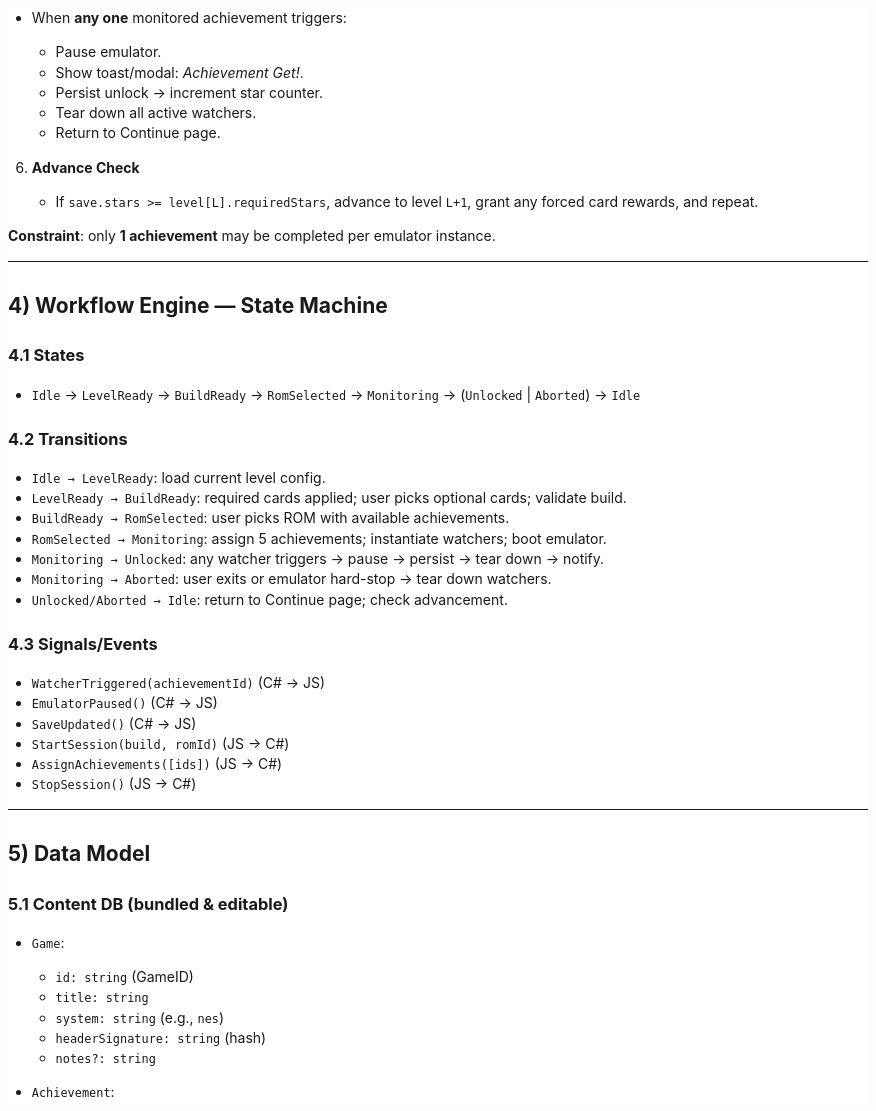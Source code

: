    * When **any one** monitored achievement triggers:

     * Pause emulator.
     * Show toast/modal: *Achievement Get!*.
     * Persist unlock → increment star counter.
     * Tear down all active watchers.
     * Return to Continue page.
6. **Advance Check**

   * If `save.stars >= level[L].requiredStars`, advance to level `L+1`, grant any forced card rewards, and repeat.

**Constraint**: only **1 achievement** may be completed per emulator instance.

---

## 4) Workflow Engine — State Machine

### 4.1 States

* `Idle` → `LevelReady` → `BuildReady` → `RomSelected` → `Monitoring` → (`Unlocked` | `Aborted`) → `Idle`

### 4.2 Transitions

* `Idle → LevelReady`: load current level config.
* `LevelReady → BuildReady`: required cards applied; user picks optional cards; validate build.
* `BuildReady → RomSelected`: user picks ROM with available achievements.
* `RomSelected → Monitoring`: assign 5 achievements; instantiate watchers; boot emulator.
* `Monitoring → Unlocked`: any watcher triggers → pause → persist → tear down → notify.
* `Monitoring → Aborted`: user exits or emulator hard-stop → tear down watchers.
* `Unlocked/Aborted → Idle`: return to Continue page; check advancement.

### 4.3 Signals/Events

* `WatcherTriggered(achievementId)` (C# → JS)
* `EmulatorPaused()` (C# → JS)
* `SaveUpdated()` (C# → JS)
* `StartSession(build, romId)` (JS → C#)
* `AssignAchievements([ids])` (JS → C#)
* `StopSession()` (JS → C#)

---

## 5) Data Model

### 5.1 Content DB (bundled & editable)

* `Game`:

  * `id: string` (GameID)
  * `title: string`
  * `system: string` (e.g., `nes`)
  * `headerSignature: string` (hash)
  * `notes?: string`
* `Achievement`:
